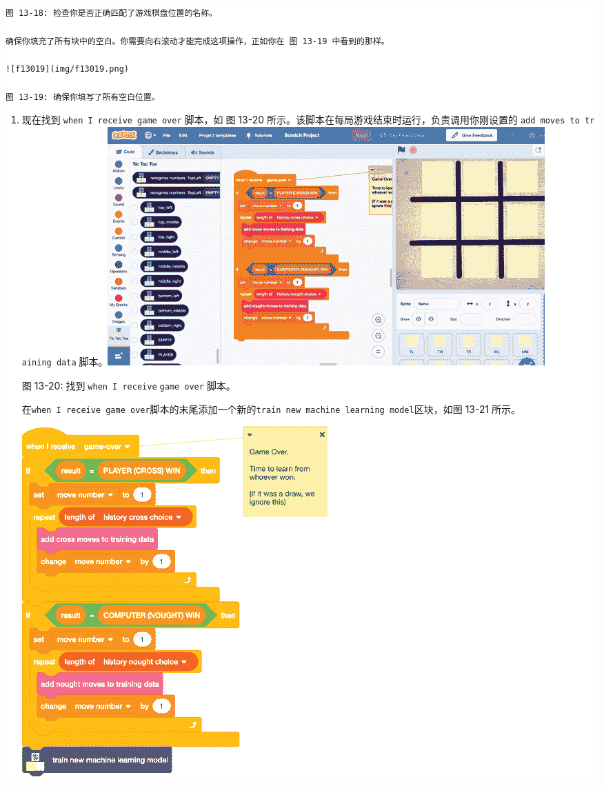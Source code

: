     图 13-18: 检查你是否正确匹配了游戏棋盘位置的名称。

    确保你填充了所有块中的空白。你需要向右滚动才能完成这项操作，正如你在 图 13-19 中看到的那样。

    ![f13019](img/f13019.png)

    图 13-19: 确保你填写了所有空白位置。

1.  现在找到 `when I receive game over` 脚本，如 图 13-20 所示。该脚本在每局游戏结束时运行，负责调用你刚设置的 `add moves to training data` 脚本。![f13020](img/f13020.png)

    图 13-20: 找到 `when I receive` `game over` 脚本。

    在`when I receive game over`脚本的末尾添加一个新的`train new machine learning model`区块，如图 13-21 所示。

    ![f13021](img/f13021.png)